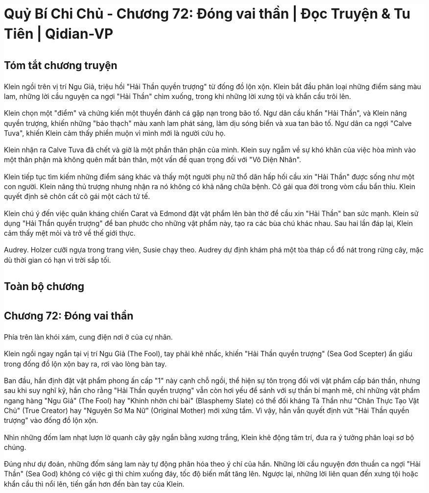 # Quỷ Bí Chi Chủ - Chương 72: Đóng vai thần | Đọc Truyện & Tu Tiên | Qidian-VP



## Tóm tắt chương truyện

Klein ngồi trên vị trí Ngu Giả, triệu hồi "Hải Thần quyền trượng" từ đống đồ lộn xộn. Klein bắt đầu phân loại những điểm sáng màu lam, những lời cầu nguyện ca ngợi "Hải Thần" chìm xuống, trong khi những lời xưng tội và khẩn cầu trôi lên.

Klein chọn một "điểm" và chứng kiến một thuyền đánh cá gặp nạn trong bão tố. Ngư dân cầu khẩn "Hải Thần", và Klein nâng quyền trượng, khiến những "bảo thạch" màu xanh lam phát sáng, làm dịu sóng biển và xua tan bão tố. Ngư dân ca ngợi "Calve Tuva", khiến Klein cảm thấy phiền muộn vì mình mới là người cứu họ.

Klein nhận ra Calve Tuva đã chết và giờ là một phần thân phận của mình. Klein suy ngẫm về sự khó khăn của việc hòa mình vào một thân phận mà không quên mất bản thân, một vấn đề quan trọng đối với "Vô Diện Nhân".

Klein tiếp tục tìm kiếm những điểm sáng khác và thấy một người phụ nữ thổ dân hấp hối cầu xin "Hải Thần" được sống như một con người. Klein nâng thủ trượng nhưng nhận ra nó không có khả năng chữa bệnh. Cô gái qua đời trong vòm cầu bẩn thỉu. Klein quyết định sẽ chôn cất cô gái một cách tử tế.

Klein chú ý đến việc quân kháng chiến Carat và Edmond đặt vật phẩm lên bàn thờ để cầu xin "Hải Thần" ban sức mạnh. Klein sử dụng "Hải Thần quyền trượng" để ban phước cho những vật phẩm này, tạo ra các bùa chú khác nhau. Sau hai lần đáp lại, Klein cảm thấy mệt mỏi và trở về thế giới thực.

Audrey. Holzer cưỡi ngựa trong trang viên, Susie chạy theo. Audrey dự định khám phá một tòa tháp cổ đổ nát trong rừng cây, mặc dù thời gian có hạn vì trời sắp tối.


## Toàn bộ chương

## Chương 72: Đóng vai thần

Phía trên làn khói xám, cung điện nơi ở của cự nhân.

Klein ngồi ngay ngắn tại vị trí Ngu Giả (The Fool), tay phải khẽ nhấc, khiến "Hải Thần quyền trượng" (Sea God Scepter) ẩn giấu trong đống đồ lộn xộn bay ra, rơi vào lòng bàn tay.

Ban đầu, hắn định đặt vật phẩm phong ấn cấp "1" này cạnh chỗ ngồi, thể hiện sự tôn trọng đối với vật phẩm cấp bán thần, nhưng sau khi suy nghĩ kỹ, hắn cho rằng "Hải Thần quyền trượng" vẫn còn hơi yếu để sánh với sự thần bí mạnh mẽ, chỉ những vật phẩm ngang hàng "Ngu Giả" (The Fool) hay "Khinh nhờn chi bài" (Blasphemy Slate) có thể đối kháng Tà Thần như "Chân Thực Tạo Vật Chủ" (True Creator) hay "Nguyên Sơ Ma Nữ" (Original Mother) mới xứng tầm. Vì vậy, hắn vẫn quyết định vứt "Hải Thần quyền trượng" vào đống đồ lộn xộn.

Nhìn những đốm lam nhạt lượn lờ quanh cây gậy ngắn bằng xương trắng, Klein khẽ động tâm trí, đưa ra ý tưởng phân loại sơ bộ chúng.

Đúng như dự đoán, những đốm sáng lam này tự động phân hóa theo ý chí của hắn. Những lời cầu nguyện đơn thuần ca ngợi "Hải Thần" (Sea God) không có việc gì thì chìm xuống đáy, tốc độ biến mất tăng lên. Ngược lại, những lời liên quan đến xưng tội hoặc khẩn cầu thì nổi lên, tiến gần hơn đến bàn tay của Klein.
